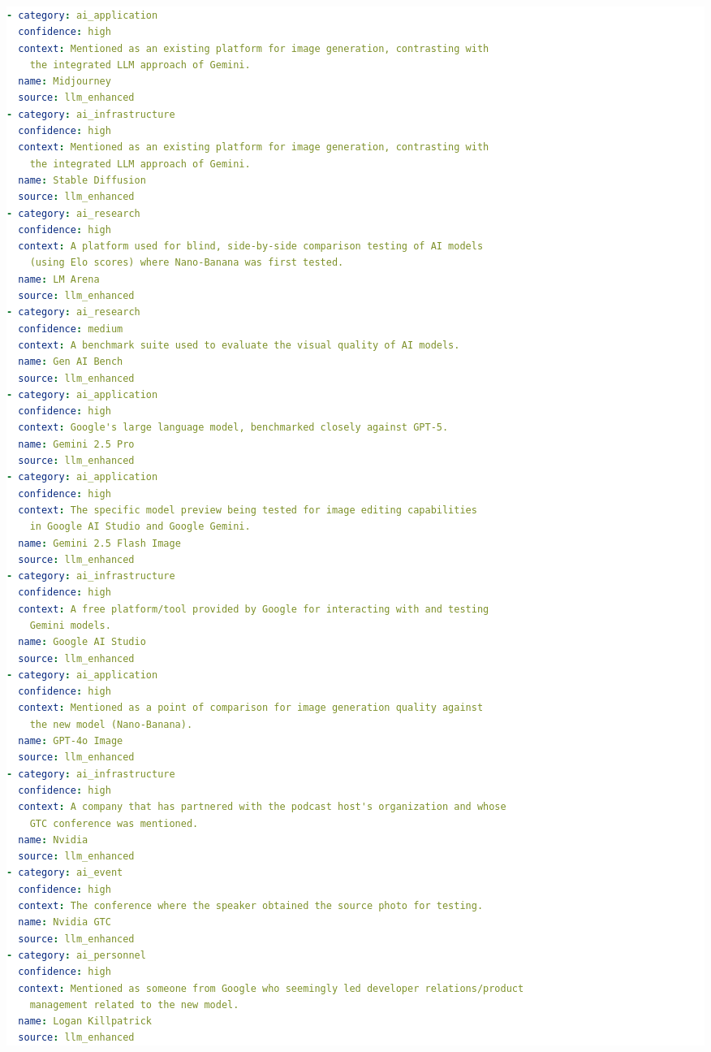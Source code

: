 ```yaml
- category: ai_application
  confidence: high
  context: Mentioned as an existing platform for image generation, contrasting with
    the integrated LLM approach of Gemini.
  name: Midjourney
  source: llm_enhanced
- category: ai_infrastructure
  confidence: high
  context: Mentioned as an existing platform for image generation, contrasting with
    the integrated LLM approach of Gemini.
  name: Stable Diffusion
  source: llm_enhanced
- category: ai_research
  confidence: high
  context: A platform used for blind, side-by-side comparison testing of AI models
    (using Elo scores) where Nano-Banana was first tested.
  name: LM Arena
  source: llm_enhanced
- category: ai_research
  confidence: medium
  context: A benchmark suite used to evaluate the visual quality of AI models.
  name: Gen AI Bench
  source: llm_enhanced
- category: ai_application
  confidence: high
  context: Google's large language model, benchmarked closely against GPT-5.
  name: Gemini 2.5 Pro
  source: llm_enhanced
- category: ai_application
  confidence: high
  context: The specific model preview being tested for image editing capabilities
    in Google AI Studio and Google Gemini.
  name: Gemini 2.5 Flash Image
  source: llm_enhanced
- category: ai_infrastructure
  confidence: high
  context: A free platform/tool provided by Google for interacting with and testing
    Gemini models.
  name: Google AI Studio
  source: llm_enhanced
- category: ai_application
  confidence: high
  context: Mentioned as a point of comparison for image generation quality against
    the new model (Nano-Banana).
  name: GPT-4o Image
  source: llm_enhanced
- category: ai_infrastructure
  confidence: high
  context: A company that has partnered with the podcast host's organization and whose
    GTC conference was mentioned.
  name: Nvidia
  source: llm_enhanced
- category: ai_event
  confidence: high
  context: The conference where the speaker obtained the source photo for testing.
  name: Nvidia GTC
  source: llm_enhanced
- category: ai_personnel
  confidence: high
  context: Mentioned as someone from Google who seemingly led developer relations/product
    management related to the new model.
  name: Logan Killpatrick
  source: llm_enhanced
```
